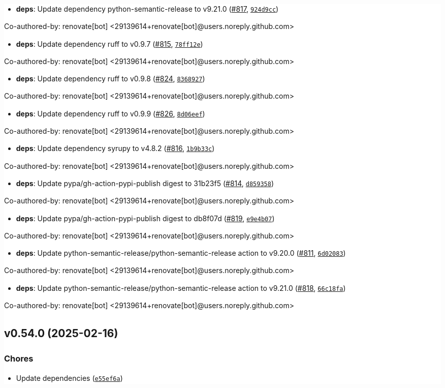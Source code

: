 - **deps**: Update dependency python-semantic-release to v9.21.0
  ([#817](https://github.com/kantord/SeaGOAT/pull/817),
  [`924d9cc`](https://github.com/kantord/SeaGOAT/commit/924d9cc827d3649f9a59eff0a4026b7cf3abe0a1))

Co-authored-by: renovate[bot] <29139614+renovate[bot]@users.noreply.github.com>

- **deps**: Update dependency ruff to v0.9.7 ([#815](https://github.com/kantord/SeaGOAT/pull/815),
  [`78ff12e`](https://github.com/kantord/SeaGOAT/commit/78ff12e95de2f57e9e1d145fd29f6a6a9719677a))

Co-authored-by: renovate[bot] <29139614+renovate[bot]@users.noreply.github.com>

- **deps**: Update dependency ruff to v0.9.8 ([#824](https://github.com/kantord/SeaGOAT/pull/824),
  [`8368927`](https://github.com/kantord/SeaGOAT/commit/8368927eb329776fedeeae9b3e619677fb5a5385))

Co-authored-by: renovate[bot] <29139614+renovate[bot]@users.noreply.github.com>

- **deps**: Update dependency ruff to v0.9.9 ([#826](https://github.com/kantord/SeaGOAT/pull/826),
  [`8d06eef`](https://github.com/kantord/SeaGOAT/commit/8d06eefc1b74f5a123541c438a46ca7da216b54e))

Co-authored-by: renovate[bot] <29139614+renovate[bot]@users.noreply.github.com>

- **deps**: Update dependency syrupy to v4.8.2 ([#816](https://github.com/kantord/SeaGOAT/pull/816),
  [`1b9b33c`](https://github.com/kantord/SeaGOAT/commit/1b9b33c3cdd878b34950f7ce889b9f6f7907cb4e))

Co-authored-by: renovate[bot] <29139614+renovate[bot]@users.noreply.github.com>

- **deps**: Update pypa/gh-action-pypi-publish digest to 31b23f5
  ([#814](https://github.com/kantord/SeaGOAT/pull/814),
  [`d859358`](https://github.com/kantord/SeaGOAT/commit/d85935857804ef02a7c7e3e71853bcf4d32eb30c))

Co-authored-by: renovate[bot] <29139614+renovate[bot]@users.noreply.github.com>

- **deps**: Update pypa/gh-action-pypi-publish digest to db8f07d
  ([#819](https://github.com/kantord/SeaGOAT/pull/819),
  [`e9e4b07`](https://github.com/kantord/SeaGOAT/commit/e9e4b07cd9fb874f7f73fcd84d2c19eadf75ba22))

Co-authored-by: renovate[bot] <29139614+renovate[bot]@users.noreply.github.com>

- **deps**: Update python-semantic-release/python-semantic-release action to v9.20.0
  ([#811](https://github.com/kantord/SeaGOAT/pull/811),
  [`6d02083`](https://github.com/kantord/SeaGOAT/commit/6d02083ae76eb2ec990c8b967d56d9981de6b95e))

Co-authored-by: renovate[bot] <29139614+renovate[bot]@users.noreply.github.com>

- **deps**: Update python-semantic-release/python-semantic-release action to v9.21.0
  ([#818](https://github.com/kantord/SeaGOAT/pull/818),
  [`66c18fa`](https://github.com/kantord/SeaGOAT/commit/66c18fa44a7261fd50e7526df697c22118ffbecf))

Co-authored-by: renovate[bot] <29139614+renovate[bot]@users.noreply.github.com>


## v0.54.0 (2025-02-16)

### Chores

- Update dependencies
  ([`e55ef6a`](https://github.com/kantord/SeaGOAT/commit/e55ef6af9b6803fdb1292ca62ad7195b2e9dc970))
